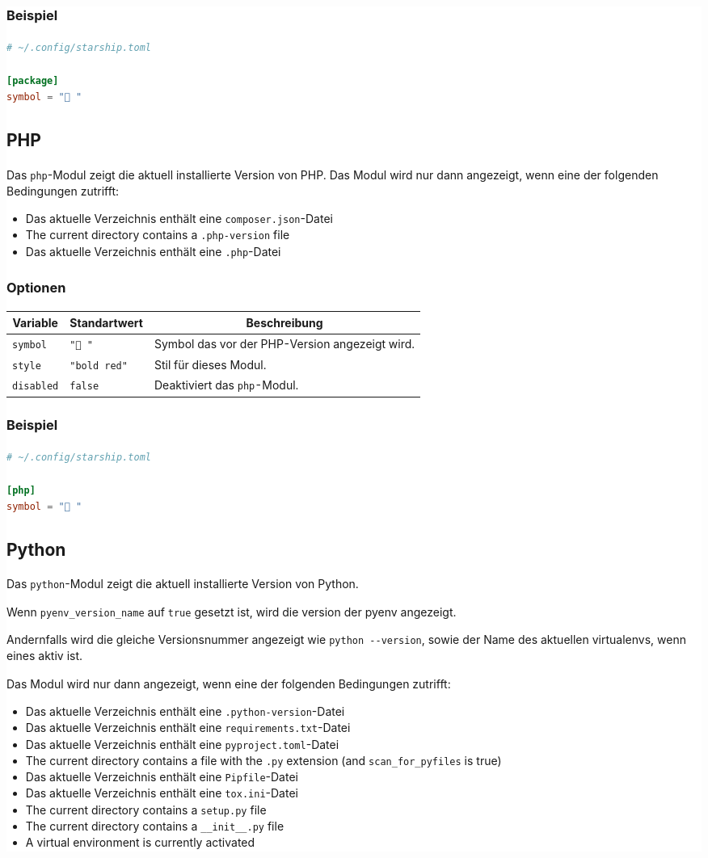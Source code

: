 ### Beispiel

```toml
# ~/.config/starship.toml

[package]
symbol = "🎁 "
```

## PHP

Das `php`-Modul zeigt die aktuell installierte Version von PHP. Das Modul wird nur dann angezeigt, wenn eine der folgenden Bedingungen zutrifft:

- Das aktuelle Verzeichnis enthält eine `composer.json`-Datei
- The current directory contains a `.php-version` file
- Das aktuelle Verzeichnis enthält eine `.php`-Datei

### Optionen

| Variable   | Standartwert | Beschreibung                                   |
| ---------- | ------------ | ---------------------------------------------- |
| `symbol`   | `"🐘 "`       | Symbol das vor der PHP-Version angezeigt wird. |
| `style`    | `"bold red"` | Stil für dieses Modul.                         |
| `disabled` | `false`      | Deaktiviert das `php`-Modul.                   |

### Beispiel

```toml
# ~/.config/starship.toml

[php]
symbol = "🔹 "
```

## Python

Das `python`-Modul zeigt die aktuell installierte Version von Python.

Wenn `pyenv_version_name` auf `true` gesetzt ist, wird die version der pyenv angezeigt.

Andernfalls wird die gleiche Versionsnummer angezeigt wie `python --version`, sowie der Name des aktuellen virtualenvs, wenn eines aktiv ist.

Das Modul wird nur dann angezeigt, wenn eine der folgenden Bedingungen zutrifft:

- Das aktuelle Verzeichnis enthält eine `.python-version`-Datei
- Das aktuelle Verzeichnis enthält eine `requirements.txt`-Datei
- Das aktuelle Verzeichnis enthält eine `pyproject.toml`-Datei
- The current directory contains a file with the `.py` extension (and `scan_for_pyfiles` is true)
- Das aktuelle Verzeichnis enthält eine `Pipfile`-Datei
- Das aktuelle Verzeichnis enthält eine `tox.ini`-Datei
- The current directory contains a `setup.py` file
- The current directory contains a `__init__.py` file
- A virtual environment is currently activated
